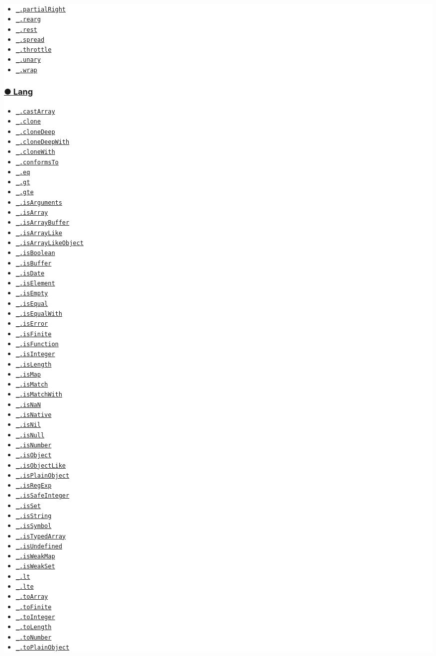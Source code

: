 - [`_.partialRight`](#partialright)
- [`_.rearg`](#rearg)
- [`_.rest`](#rest)
- [`_.spread`](#spread)
- [`_.throttle`](#throttle)
- [`_.unary`](#unary)
- [`_.wrap`](#wrap)

### [● Lang](#lang)

- [`_.castArray`](#castarray)
- [`_.clone`](#clone)
- [`_.cloneDeep`](#clonedeep)
- [`_.cloneDeepWith`](#clonedeepwith)
- [`_.cloneWith`](#clonewith)
- [`_.conformsTo`](#conformsto)
- [`_.eq`](#eq)
- [`_.gt`](#gt)
- [`_.gte`](#gte)
- [`_.isArguments`](#isarguments)
- [`_.isArray`](#isarray)
- [`_.isArrayBuffer`](#isarraybuffer)
- [`_.isArrayLike`](#isarraylike)
- [`_.isArrayLikeObject`](#isarraylikeobject)
- [`_.isBoolean`](#isboolean)
- [`_.isBuffer`](#isbuffer)
- [`_.isDate`](#isdate)
- [`_.isElement`](#iselement)
- [`_.isEmpty`](#isempty)
- [`_.isEqual`](#isequal)
- [`_.isEqualWith`](#isequalwith)
- [`_.isError`](#iserror)
- [`_.isFinite`](#isfinite)
- [`_.isFunction`](#isfunction)
- [`_.isInteger`](#isinteger)
- [`_.isLength`](#islength)
- [`_.isMap`](#ismap)
- [`_.isMatch`](#ismatch)
- [`_.isMatchWith`](#ismatchwith)
- [`_.isNaN`](#isnan)
- [`_.isNative`](#isnative)
- [`_.isNil`](#isnil)
- [`_.isNull`](#isnull)
- [`_.isNumber`](#isnumber)
- [`_.isObject`](#isobject)
- [`_.isObjectLike`](#isobjectlike)
- [`_.isPlainObject`](#isplainobject)
- [`_.isRegExp`](#isregexp)
- [`_.isSafeInteger`](#issafeinteger)
- [`_.isSet`](#isset)
- [`_.isString`](#isstring)
- [`_.isSymbol`](#issymbol)
- [`_.isTypedArray`](#istypedarray)
- [`_.isUndefined`](#isundefined)
- [`_.isWeakMap`](#isweakmap)
- [`_.isWeakSet`](#isweakset)
- [`_.lt`](#lt)
- [`_.lte`](#lte)
- [`_.toArray`](#toarray)
- [`_.toFinite`](#tofinite)
- [`_.toInteger`](#tointeger)
- [`_.toLength`](#tolength)
- [`_.toNumber`](#tonumber)
- [`_.toPlainObject`](#toplainobject)